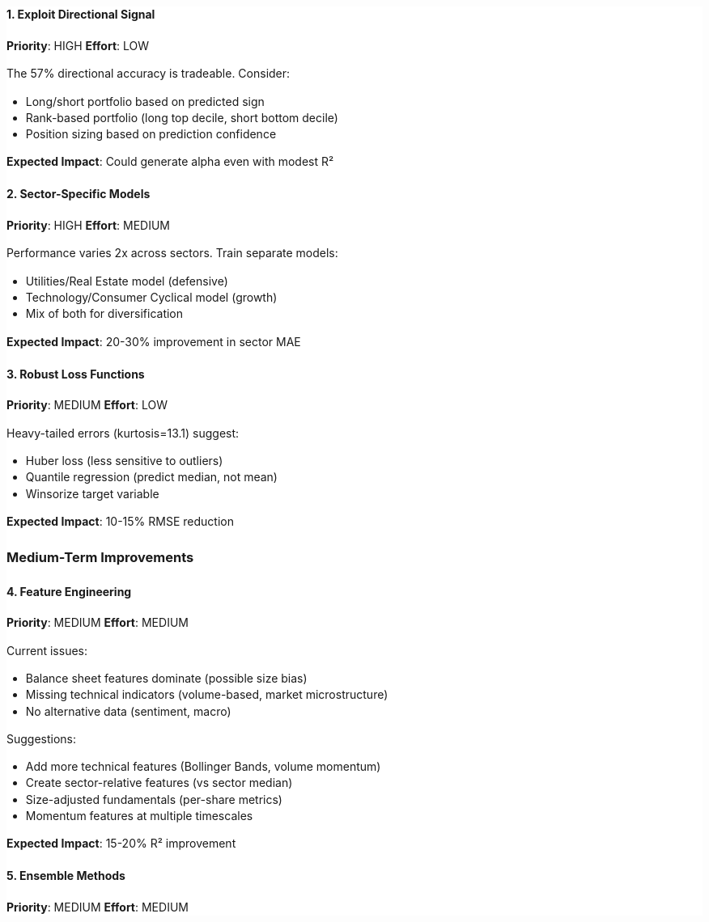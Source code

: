 #### 1. Exploit Directional Signal
**Priority**: HIGH
**Effort**: LOW

The 57% directional accuracy is tradeable. Consider:
- Long/short portfolio based on predicted sign
- Rank-based portfolio (long top decile, short bottom decile)
- Position sizing based on prediction confidence

**Expected Impact**: Could generate alpha even with modest R²

#### 2. Sector-Specific Models
**Priority**: HIGH
**Effort**: MEDIUM

Performance varies 2x across sectors. Train separate models:
- Utilities/Real Estate model (defensive)
- Technology/Consumer Cyclical model (growth)
- Mix of both for diversification

**Expected Impact**: 20-30% improvement in sector MAE

#### 3. Robust Loss Functions
**Priority**: MEDIUM
**Effort**: LOW

Heavy-tailed errors (kurtosis=13.1) suggest:
- Huber loss (less sensitive to outliers)
- Quantile regression (predict median, not mean)
- Winsorize target variable

**Expected Impact**: 10-15% RMSE reduction

### Medium-Term Improvements

#### 4. Feature Engineering
**Priority**: MEDIUM
**Effort**: MEDIUM

Current issues:
- Balance sheet features dominate (possible size bias)
- Missing technical indicators (volume-based, market microstructure)
- No alternative data (sentiment, macro)

Suggestions:
- Add more technical features (Bollinger Bands, volume momentum)
- Create sector-relative features (vs sector median)
- Size-adjusted fundamentals (per-share metrics)
- Momentum features at multiple timescales

**Expected Impact**: 15-20% R² improvement

#### 5. Ensemble Methods
**Priority**: MEDIUM
**Effort**: MEDIUM
